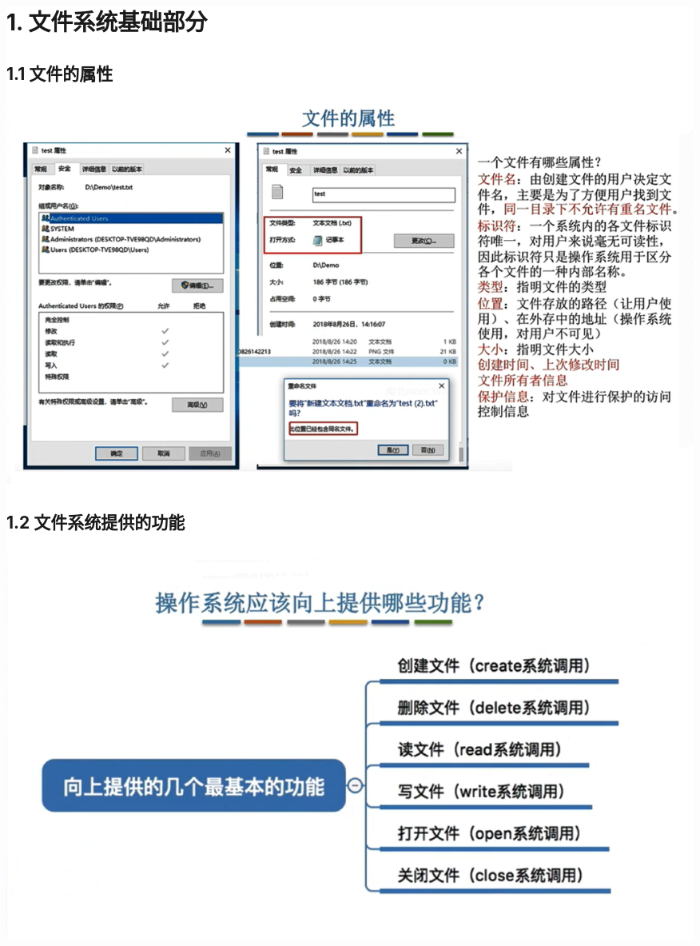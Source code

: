 



# 1. 文件系统基础部分

## 1.1 文件的属性

![](img/基础：文件的属性.png)

## 1.2 文件系统提供的功能

![](img/基础：文件系统提供的功能.png)
